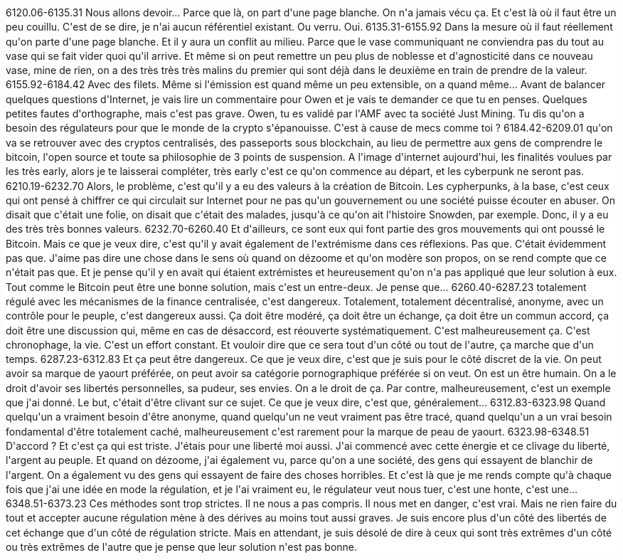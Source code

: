 6120.06-6135.31   Nous allons devoir... Parce que là, on part d'une page blanche. On n'a jamais vécu ça. Et c'est là où il faut être un peu couillu. C'est de se dire, je n'ai aucun référentiel existant. Ou verru. Oui.
6135.31-6155.92   Dans la mesure où il faut réellement qu'on parte d'une page blanche. Et il y aura un conflit au milieu. Parce que le vase communiquant ne conviendra pas du tout au vase qui se fait vider quoi qu'il arrive. Et même si on peut remettre un peu plus de noblesse et d'agnosticité dans ce nouveau vase, mine de rien, on a des très très très malins du premier qui sont déjà dans le deuxième en train de prendre de la valeur.
6155.92-6184.42   Avec des filets. Même si l'émission est quand même un peu extensible, on a quand même... Avant de balancer quelques questions d'Internet, je vais lire un commentaire pour Owen et je vais te demander ce que tu en penses. Quelques petites fautes d'orthographe, mais c'est pas grave. Owen, tu es validé par l'AMF avec ta société Just Mining. Tu dis qu'on a besoin des régulateurs pour que le monde de la crypto s'épanouisse. C'est à cause de mecs comme toi ?
6184.42-6209.01   qu'on va se retrouver avec des cryptos centralisés, des passeports sous blockchain, au lieu de permettre aux gens de comprendre le bitcoin, l'open source et toute sa philosophie de 3 points de suspension. A l'image d'internet aujourd'hui, les finalités voulues par les très early, alors je te laisserai compléter, très early c'est ce qu'on commence au départ, et les cyberpunk ne seront pas.
6210.19-6232.70   Alors, le problème, c'est qu'il y a eu des valeurs à la création de Bitcoin. Les cypherpunks, à la base, c'est ceux qui ont pensé à chiffrer ce qui circulait sur Internet pour ne pas qu'un gouvernement ou une société puisse écouter en abuser. On disait que c'était une folie, on disait que c'était des malades, jusqu'à ce qu'on ait l'histoire Snowden, par exemple. Donc, il y a eu des très très bonnes valeurs.
6232.70-6260.40   Et d'ailleurs, ce sont eux qui font partie des gros mouvements qui ont poussé le Bitcoin. Mais ce que je veux dire, c'est qu'il y avait également de l'extrémisme dans ces réflexions. Pas que. C'était évidemment pas que. J'aime pas dire une chose dans le sens où quand on dézoome et qu'on modère son propos, on se rend compte que ce n'était pas que. Et je pense qu'il y en avait qui étaient extrémistes et heureusement qu'on n'a pas appliqué que leur solution à eux. Tout comme le Bitcoin peut être une bonne solution, mais c'est un entre-deux. Je pense que...
6260.40-6287.23   totalement régulé avec les mécanismes de la finance centralisée, c'est dangereux. Totalement, totalement décentralisé, anonyme, avec un contrôle pour le peuple, c'est dangereux aussi. Ça doit être modéré, ça doit être un échange, ça doit être un commun accord, ça doit être une discussion qui, même en cas de désaccord, est réouverte systématiquement. C'est malheureusement ça. C'est chronophage, la vie. C'est un effort constant. Et vouloir dire que ce sera tout d'un côté ou tout de l'autre, ça marche que d'un temps.
6287.23-6312.83   Et ça peut être dangereux. Ce que je veux dire, c'est que je suis pour le côté discret de la vie. On peut avoir sa marque de yaourt préférée, on peut avoir sa catégorie pornographique préférée si on veut. On est un être humain. On a le droit d'avoir ses libertés personnelles, sa pudeur, ses envies. On a le droit de ça. Par contre, malheureusement, c'est un exemple que j'ai donné. Le but, c'était d'être clivant sur ce sujet. Ce que je veux dire, c'est que, généralement...
6312.83-6323.98   Quand quelqu'un a vraiment besoin d'être anonyme, quand quelqu'un ne veut vraiment pas être tracé, quand quelqu'un a un vrai besoin fondamental d'être totalement caché, malheureusement c'est rarement pour la marque de peau de yaourt.
6323.98-6348.51   D'accord ? Et c'est ça qui est triste. J'étais pour une liberté moi aussi. J'ai commencé avec cette énergie et ce clivage du liberté, l'argent au peuple. Et quand on dézoome, j'ai également vu, parce qu'on a une société, des gens qui essayent de blanchir de l'argent. On a également vu des gens qui essayent de faire des choses horribles. Et c'est là que je me rends compte qu'à chaque fois que j'ai une idée en mode la régulation, et je l'ai vraiment eu, le régulateur veut nous tuer, c'est une honte, c'est une...
6348.51-6373.23   Ces méthodes sont trop strictes. Il ne nous a pas compris. Il nous met en danger, c'est vrai. Mais ne rien faire du tout et accepter aucune régulation mène à des dérives au moins tout aussi graves. Je suis encore plus d'un côté des libertés de cet échange que d'un côté de régulation stricte. Mais en attendant, je suis désolé de dire à ceux qui sont très extrêmes d'un côté ou très extrêmes de l'autre que je pense que leur solution n'est pas bonne.
